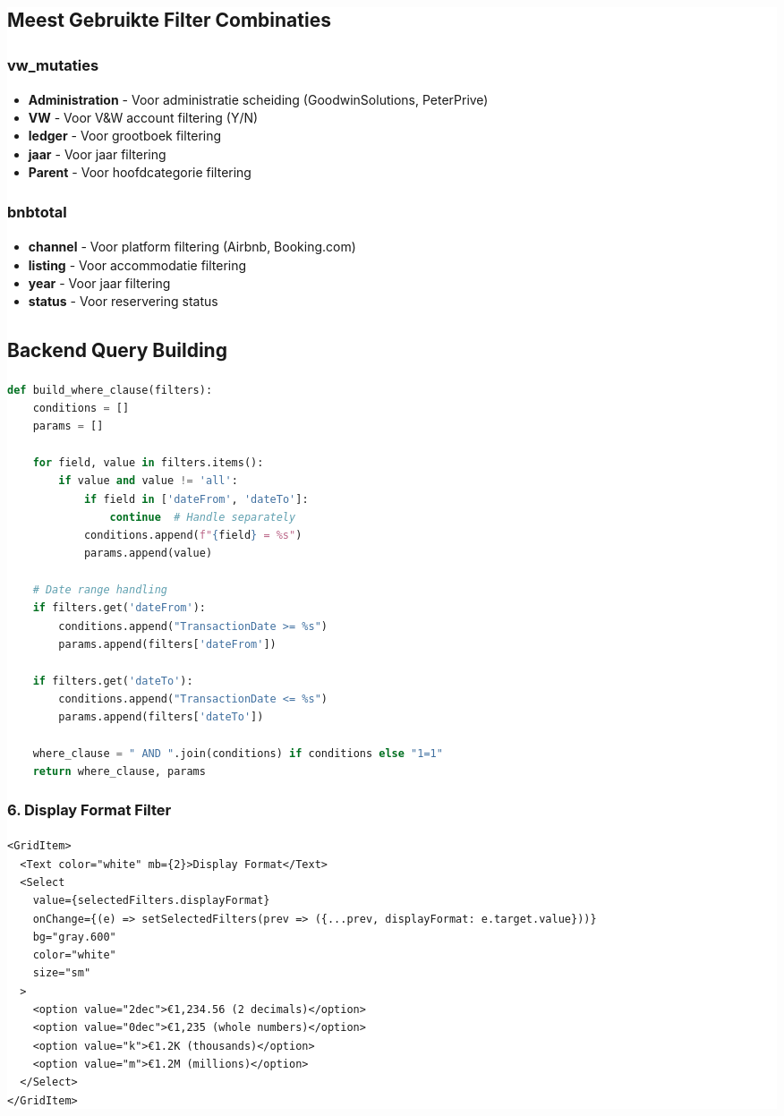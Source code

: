 ## Meest Gebruikte Filter Combinaties

### vw_mutaties
- **Administration** - Voor administratie scheiding (GoodwinSolutions, PeterPrive)
- **VW** - Voor V&W account filtering (Y/N)
- **ledger** - Voor grootboek filtering
- **jaar** - Voor jaar filtering
- **Parent** - Voor hoofdcategorie filtering

### bnbtotal
- **channel** - Voor platform filtering (Airbnb, Booking.com)
- **listing** - Voor accommodatie filtering
- **year** - Voor jaar filtering
- **status** - Voor reservering status

## Backend Query Building
```python
def build_where_clause(filters):
    conditions = []
    params = []
    
    for field, value in filters.items():
        if value and value != 'all':
            if field in ['dateFrom', 'dateTo']:
                continue  # Handle separately
            conditions.append(f"{field} = %s")
            params.append(value)
    
    # Date range handling
    if filters.get('dateFrom'):
        conditions.append("TransactionDate >= %s")
        params.append(filters['dateFrom'])
    
    if filters.get('dateTo'):
        conditions.append("TransactionDate <= %s")
        params.append(filters['dateTo'])
    
    where_clause = " AND ".join(conditions) if conditions else "1=1"
    return where_clause, params
```

### 6. Display Format Filter
```tsx
<GridItem>
  <Text color="white" mb={2}>Display Format</Text>
  <Select
    value={selectedFilters.displayFormat}
    onChange={(e) => setSelectedFilters(prev => ({...prev, displayFormat: e.target.value}))}
    bg="gray.600"
    color="white"
    size="sm"
  >
    <option value="2dec">€1,234.56 (2 decimals)</option>
    <option value="0dec">€1,235 (whole numbers)</option>
    <option value="k">€1.2K (thousands)</option>
    <option value="m">€1.2M (millions)</option>
  </Select>
</GridItem>
```
